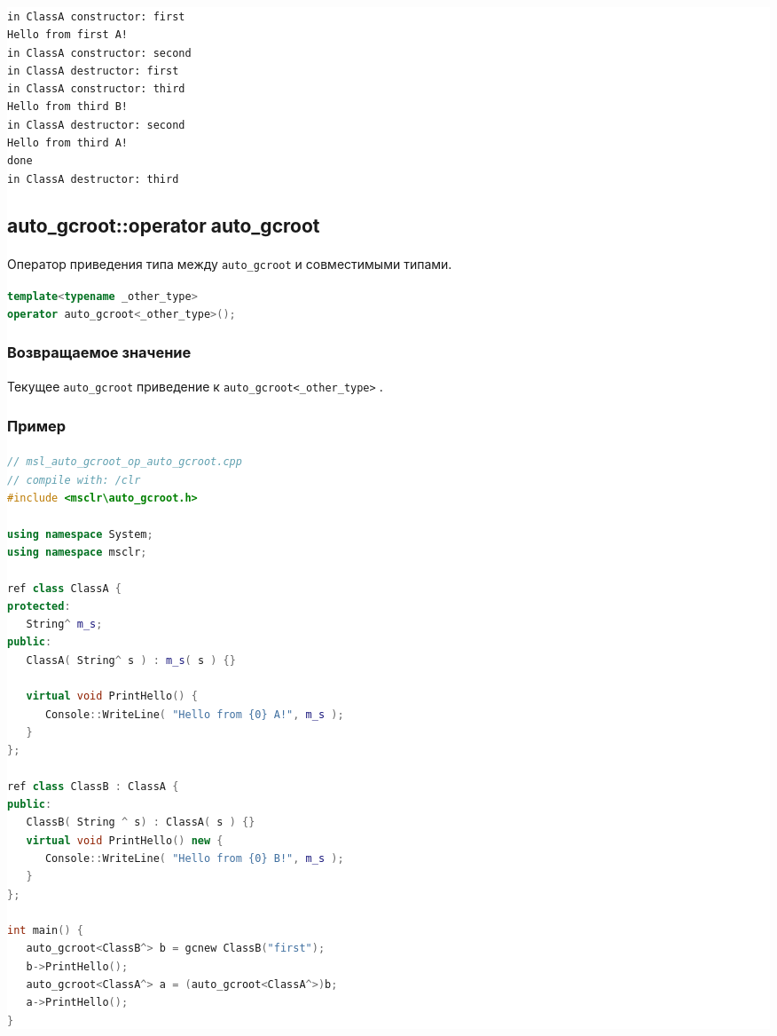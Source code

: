 ```Output
in ClassA constructor: first
Hello from first A!
in ClassA constructor: second
in ClassA destructor: first
in ClassA constructor: third
Hello from third B!
in ClassA destructor: second
Hello from third A!
done
in ClassA destructor: third
```

## <a name="auto_gcrootoperator-auto_gcroot"></a><a name="operator-auto-gcroot"></a>auto_gcroot::operator auto_gcroot

Оператор приведения типа между `auto_gcroot` и совместимыми типами.

```cpp
template<typename _other_type>
operator auto_gcroot<_other_type>();
```

### <a name="return-value"></a>Возвращаемое значение

Текущее `auto_gcroot` приведение к `auto_gcroot<_other_type>` .

### <a name="example"></a>Пример

```cpp
// msl_auto_gcroot_op_auto_gcroot.cpp
// compile with: /clr
#include <msclr\auto_gcroot.h>

using namespace System;
using namespace msclr;

ref class ClassA {
protected:
   String^ m_s;
public:
   ClassA( String^ s ) : m_s( s ) {}

   virtual void PrintHello() {
      Console::WriteLine( "Hello from {0} A!", m_s );
   }
};

ref class ClassB : ClassA {
public:
   ClassB( String ^ s) : ClassA( s ) {}
   virtual void PrintHello() new {
      Console::WriteLine( "Hello from {0} B!", m_s );
   }
};

int main() {
   auto_gcroot<ClassB^> b = gcnew ClassB("first");
   b->PrintHello();
   auto_gcroot<ClassA^> a = (auto_gcroot<ClassA^>)b;
   a->PrintHello();
}
```
